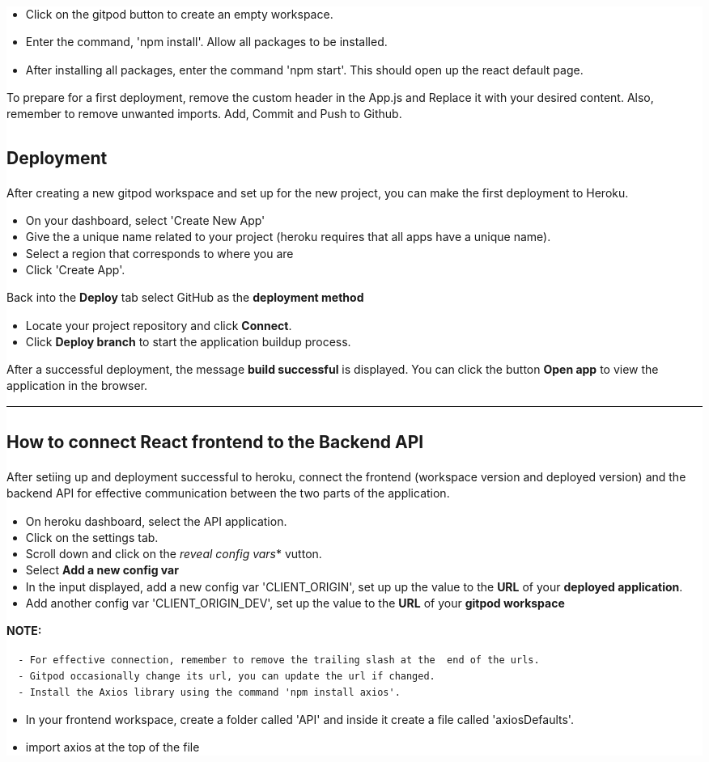 * Click on the gitpod button to create an empty workspace.

* Enter the command, 'npm install'. Allow all packages to be installed.

* After installing all packages, enter the command 'npm start'. This should open up the react default page.

To prepare for a first deployment, remove the custom header in the App.js and Replace it with your desired content. Also, remember to remove unwanted imports.
Add, Commit and Push to Github.

## Deployment

After creating a new gitpod workspace and set up for the new project, you can make the first deployment to Heroku.

* On your dashboard, select 'Create New App'
* Give the a unique name related to your project (heroku requires that all apps have a unique name).
* Select a region that corresponds to where you are
* Click 'Create App'.

Back into the **Deploy** tab select GitHub as the **deployment method**
* Locate your project repository and click **Connect**.
* Click **Deploy branch** to start the application buildup process.

After a successful deployment, the message **build successful** is displayed. You can click the button **Open app** to view the application in the browser.

---

## How to connect React frontend to the Backend API

After setiing up and deployment successful to heroku, connect the frontend (workspace version and deployed version) and the backend API for effective communication between the two parts of the application.

* On heroku dashboard, select the API application.
* Click on the settings tab.
* Scroll down and click on the *reveal config vars** vutton.
*  Select **Add a new config var**
* In the input displayed, add a new config var 'CLIENT_ORIGIN', set up up the value to the **URL** of your **deployed application**.
* Add another config var 'CLIENT_ORIGIN_DEV', set up the value to the **URL** of your **gitpod workspace**

**NOTE:**

      - For effective connection, remember to remove the trailing slash at the  end of the urls.
      - Gitpod occasionally change its url, you can update the url if changed.
      - Install the Axios library using the command 'npm install axios'.

* In your frontend workspace, create a folder called 'API' and inside it create a file called 'axiosDefaults'.

* import axios at the top of the file
